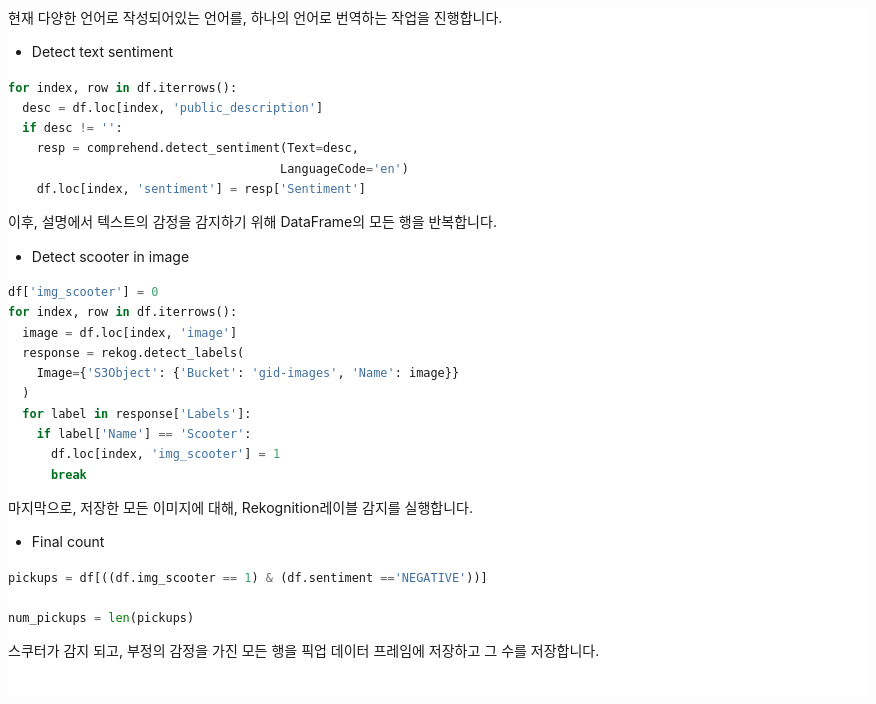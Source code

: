 현재 다양한 언어로 작성되어있는 언어를, 하나의 언어로 번역하는 작업을 진행합니다.


- Detect text sentiment

```python
for index, row in df.iterrows():
  desc = df.loc[index, 'public_description']
  if desc != '':
    resp = comprehend.detect_sentiment(Text=desc,
                                      LanguageCode='en')
    df.loc[index, 'sentiment'] = resp['Sentiment']
```

이후, 설명에서 텍스트의 감정을 감지하기 위해 DataFrame의 모든 행을 반복합니다.


- Detect scooter in image

```python
df['img_scooter'] = 0
for index, row in df.iterrows():
  image = df.loc[index, 'image']
  response = rekog.detect_labels(
  	Image={'S3Object': {'Bucket': 'gid-images', 'Name': image}}
  )
  for label in response['Labels']:
    if label['Name'] == 'Scooter':
      df.loc[index, 'img_scooter'] = 1
      break
```

마지막으로, 저장한 모든 이미지에 대해, Rekognition레이블 감지를 실행합니다.


- Final count

```python
pickups = df[((df.img_scooter == 1) & (df.sentiment =='NEGATIVE'))]

num_pickups = len(pickups)
```

스쿠터가 감지 되고, 부정의 감정을 가진 모든 행을 픽업 데이터 프레임에 저장하고 그 수를 저장합니다.

<br>





